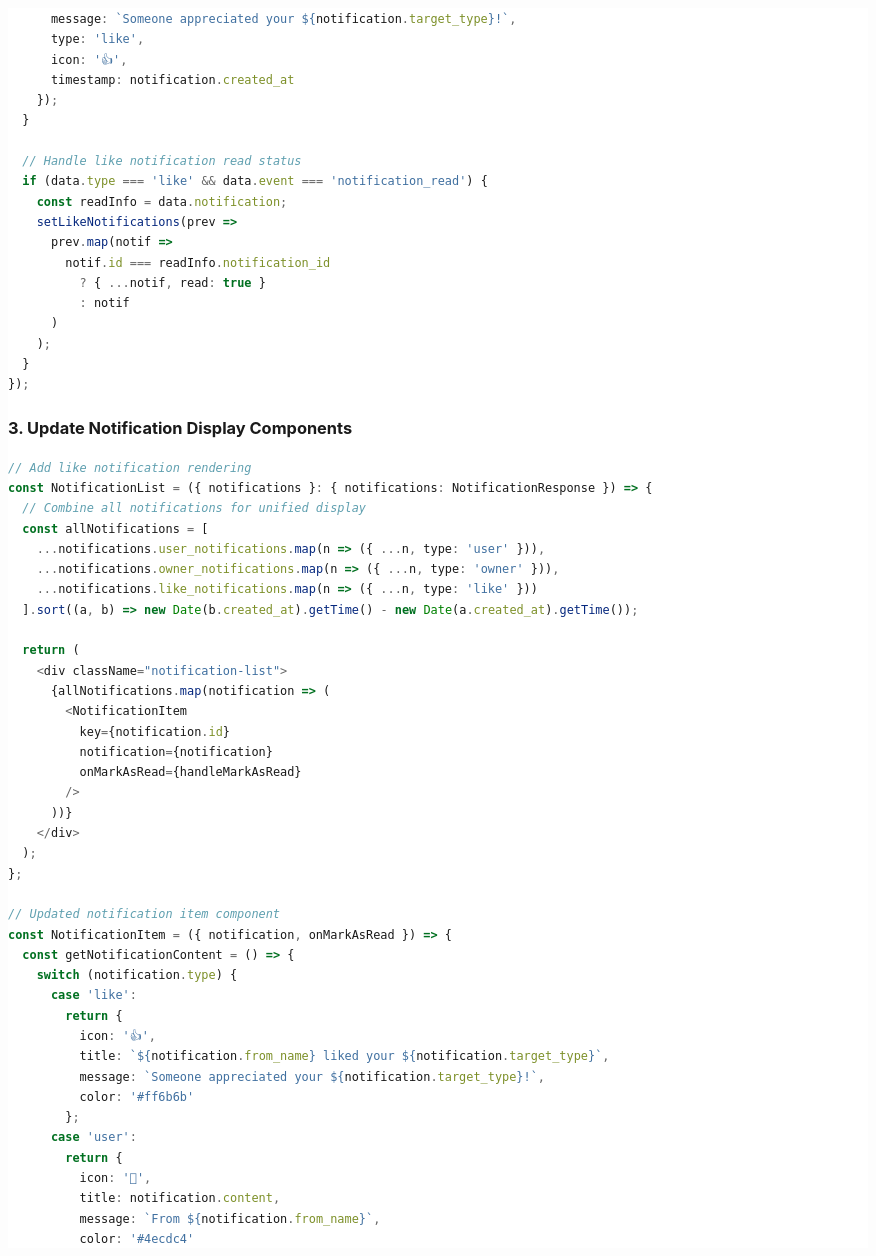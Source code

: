 ```typescript
      message: `Someone appreciated your ${notification.target_type}!`,
      type: 'like',
      icon: '👍',
      timestamp: notification.created_at
    });
  }
  
  // Handle like notification read status
  if (data.type === 'like' && data.event === 'notification_read') {
    const readInfo = data.notification;
    setLikeNotifications(prev => 
      prev.map(notif => 
        notif.id === readInfo.notification_id 
          ? { ...notif, read: true }
          : notif
      )
    );
  }
});
```

### 3. Update Notification Display Components

```typescript
// Add like notification rendering
const NotificationList = ({ notifications }: { notifications: NotificationResponse }) => {
  // Combine all notifications for unified display
  const allNotifications = [
    ...notifications.user_notifications.map(n => ({ ...n, type: 'user' })),
    ...notifications.owner_notifications.map(n => ({ ...n, type: 'owner' })),
    ...notifications.like_notifications.map(n => ({ ...n, type: 'like' }))
  ].sort((a, b) => new Date(b.created_at).getTime() - new Date(a.created_at).getTime());

  return (
    <div className="notification-list">
      {allNotifications.map(notification => (
        <NotificationItem 
          key={notification.id} 
          notification={notification}
          onMarkAsRead={handleMarkAsRead}
        />
      ))}
    </div>
  );
};

// Updated notification item component
const NotificationItem = ({ notification, onMarkAsRead }) => {
  const getNotificationContent = () => {
    switch (notification.type) {
      case 'like':
        return {
          icon: '👍',
          title: `${notification.from_name} liked your ${notification.target_type}`,
          message: `Someone appreciated your ${notification.target_type}!`,
          color: '#ff6b6b'
        };
      case 'user':
        return {
          icon: '💬',
          title: notification.content,
          message: `From ${notification.from_name}`,
          color: '#4ecdc4'
```
